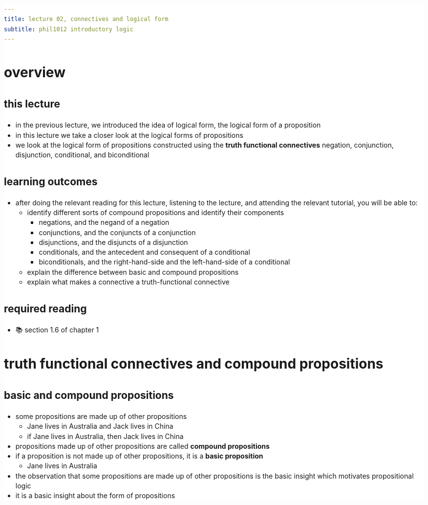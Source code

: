 ```yaml
---
title: lecture 02, connectives and logical form
subtitle: phil1012 introductory logic
---
```


# overview

## this lecture

* in the previous lecture, we introduced the idea of logical form, the logical form of a proposition
* in this lecture we take a closer look at the logical forms of propositions
* we look at the logical form of propositions constructed using the **truth functional connectives** negation, conjunction, disjunction, conditional, and biconditional

## learning outcomes

* after doing the relevant reading for this lecture, listening to the lecture, and attending the relevant tutorial, you will be able to:
    * identify different sorts of compound propositions and identify their components
        * negations, and the negand of a negation
        * conjunctions, and the conjuncts of a conjunction
        * disjunctions, and the disjuncts of a disjunction
        * conditionals, and the antecedent and consequent of a conditional
        * biconditionals, and the right-hand-side and the left-hand-side of a conditional
     * explain the difference between basic and compound propositions
     * explain what makes a connective a truth-functional connective

## required reading

* :books: section 1.6 of chapter 1

# truth functional connectives and compound propositions

## basic and compound propositions

* some propositions are made up of other propositions
   * Jane lives in Australia and Jack lives in China
   * if Jane lives in Australia, then Jack lives in China
* propositions made up of other propositions are called **compound propositions**
* if a proposition is not made up of other propositions, it is a **basic proposition**
   * Jane lives in Australia
* the observation that some propositions are made up of other propositions is the basic insight which motivates propositional logic
* it is a basic insight about the form of propositions
